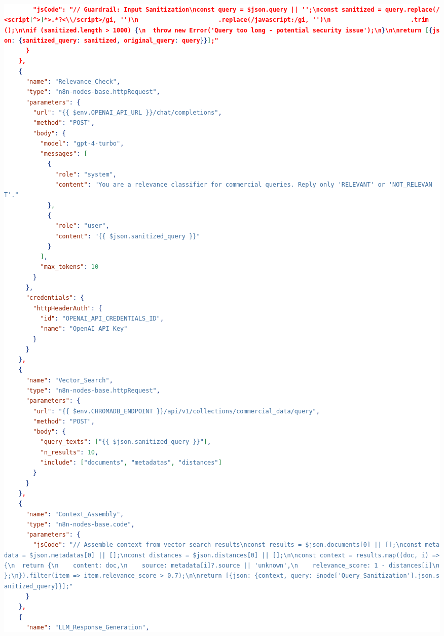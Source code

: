 ```json
        "jsCode": "// Guardrail: Input Sanitization\nconst query = $json.query || '';\nconst sanitized = query.replace(/<script[^>]*>.*?<\\/script>/gi, '')\n                      .replace(/javascript:/gi, '')\n                      .trim();\n\nif (sanitized.length > 1000) {\n  throw new Error('Query too long - potential security issue');\n}\n\nreturn [{json: {sanitized_query: sanitized, original_query: query}}];"
      }
    },
    {
      "name": "Relevance_Check",
      "type": "n8n-nodes-base.httpRequest",
      "parameters": {
        "url": "{{ $env.OPENAI_API_URL }}/chat/completions",
        "method": "POST",
        "body": {
          "model": "gpt-4-turbo",
          "messages": [
            {
              "role": "system",
              "content": "You are a relevance classifier for commercial queries. Reply only 'RELEVANT' or 'NOT_RELEVANT'."
            },
            {
              "role": "user", 
              "content": "{{ $json.sanitized_query }}"
            }
          ],
          "max_tokens": 10
        }
      },
      "credentials": {
        "httpHeaderAuth": {
          "id": "OPENAI_API_CREDENTIALS_ID",
          "name": "OpenAI API Key"
        }
      }
    },
    {
      "name": "Vector_Search",
      "type": "n8n-nodes-base.httpRequest", 
      "parameters": {
        "url": "{{ $env.CHROMADB_ENDPOINT }}/api/v1/collections/commercial_data/query",
        "method": "POST",
        "body": {
          "query_texts": ["{{ $json.sanitized_query }}"],
          "n_results": 10,
          "include": ["documents", "metadatas", "distances"]
        }
      }
    },
    {
      "name": "Context_Assembly",
      "type": "n8n-nodes-base.code",
      "parameters": {
        "jsCode": "// Assemble context from vector search results\nconst results = $json.documents[0] || [];\nconst metadata = $json.metadatas[0] || [];\nconst distances = $json.distances[0] || [];\n\nconst context = results.map((doc, i) => {\n  return {\n    content: doc,\n    source: metadata[i]?.source || 'unknown',\n    relevance_score: 1 - distances[i]\n  };\n}).filter(item => item.relevance_score > 0.7);\n\nreturn [{json: {context, query: $node['Query_Sanitization'].json.sanitized_query}}];"
      }
    },
    {
      "name": "LLM_Response_Generation",
```